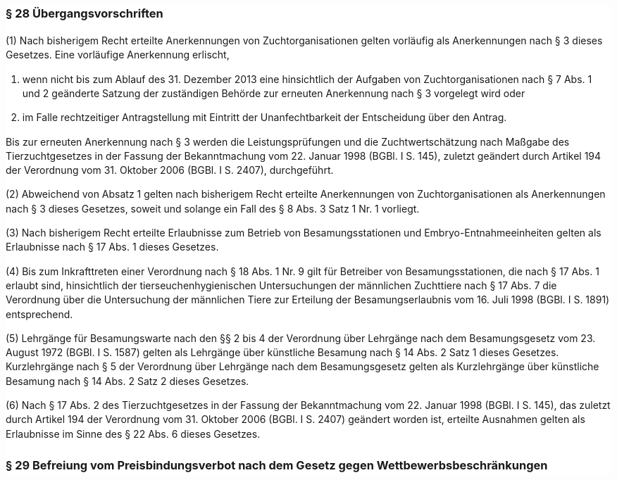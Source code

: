 ### § 28 Übergangsvorschriften

(1) Nach bisherigem Recht erteilte Anerkennungen von
Zuchtorganisationen gelten vorläufig als Anerkennungen nach § 3 dieses
Gesetzes. Eine vorläufige Anerkennung erlischt,

1.  wenn nicht bis zum Ablauf des 31. Dezember 2013 eine hinsichtlich der
    Aufgaben von Zuchtorganisationen nach § 7 Abs. 1 und 2 geänderte
    Satzung der zuständigen Behörde zur erneuten Anerkennung nach § 3
    vorgelegt wird oder


2.  im Falle rechtzeitiger Antragstellung mit Eintritt der
    Unanfechtbarkeit der Entscheidung über den Antrag.



Bis zur erneuten Anerkennung nach § 3 werden die Leistungsprüfungen
und die Zuchtwertschätzung nach Maßgabe des Tierzuchtgesetzes in der
Fassung der Bekanntmachung vom 22. Januar 1998 (BGBl. I S. 145),
zuletzt geändert durch Artikel 194 der Verordnung vom 31. Oktober 2006
(BGBl. I S. 2407), durchgeführt.

(2) Abweichend von Absatz 1 gelten nach bisherigem Recht erteilte
Anerkennungen von Zuchtorganisationen als Anerkennungen nach § 3
dieses Gesetzes, soweit und solange ein Fall des § 8 Abs. 3 Satz 1 Nr.
1 vorliegt.

(3) Nach bisherigem Recht erteilte Erlaubnisse zum Betrieb von
Besamungsstationen und Embryo-Entnahmeeinheiten gelten als Erlaubnisse
nach § 17 Abs. 1 dieses Gesetzes.

(4) Bis zum Inkrafttreten einer Verordnung nach § 18 Abs. 1 Nr. 9 gilt
für Betreiber von Besamungsstationen, die nach § 17 Abs. 1 erlaubt
sind, hinsichtlich der tierseuchenhygienischen Untersuchungen der
männlichen Zuchttiere nach § 17 Abs. 7 die Verordnung über die
Untersuchung der männlichen Tiere zur Erteilung der Besamungserlaubnis
vom 16. Juli 1998 (BGBl. I S. 1891) entsprechend.

(5) Lehrgänge für Besamungswarte nach den §§ 2 bis 4 der Verordnung
über Lehrgänge nach dem Besamungsgesetz vom 23. August 1972 (BGBl. I
S. 1587) gelten als Lehrgänge über künstliche Besamung nach § 14 Abs.
2 Satz 1 dieses Gesetzes. Kurzlehrgänge nach § 5 der Verordnung über
Lehrgänge nach dem Besamungsgesetz gelten als Kurzlehrgänge über
künstliche Besamung nach § 14 Abs. 2 Satz 2 dieses Gesetzes.

(6) Nach § 17 Abs. 2 des Tierzuchtgesetzes in der Fassung der
Bekanntmachung vom 22. Januar 1998 (BGBl. I S. 145), das zuletzt durch
Artikel 194 der Verordnung vom 31. Oktober 2006 (BGBl. I S. 2407)
geändert worden ist, erteilte Ausnahmen gelten als Erlaubnisse im
Sinne des § 22 Abs. 6 dieses Gesetzes.


### § 29 Befreiung vom Preisbindungsverbot nach dem Gesetz gegen Wettbewerbsbeschränkungen
